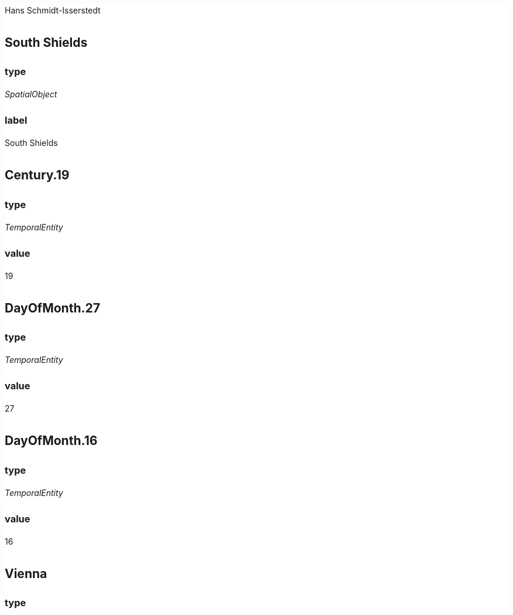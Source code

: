 
Hans Schmidt-Isserstedt

## South Shields

### type


*SpatialObject*

### label


South Shields

## Century.19

### type


*TemporalEntity*

### value


19

## DayOfMonth.27

### type


*TemporalEntity*

### value


27

## DayOfMonth.16

### type


*TemporalEntity*

### value


16

## Vienna

### type
